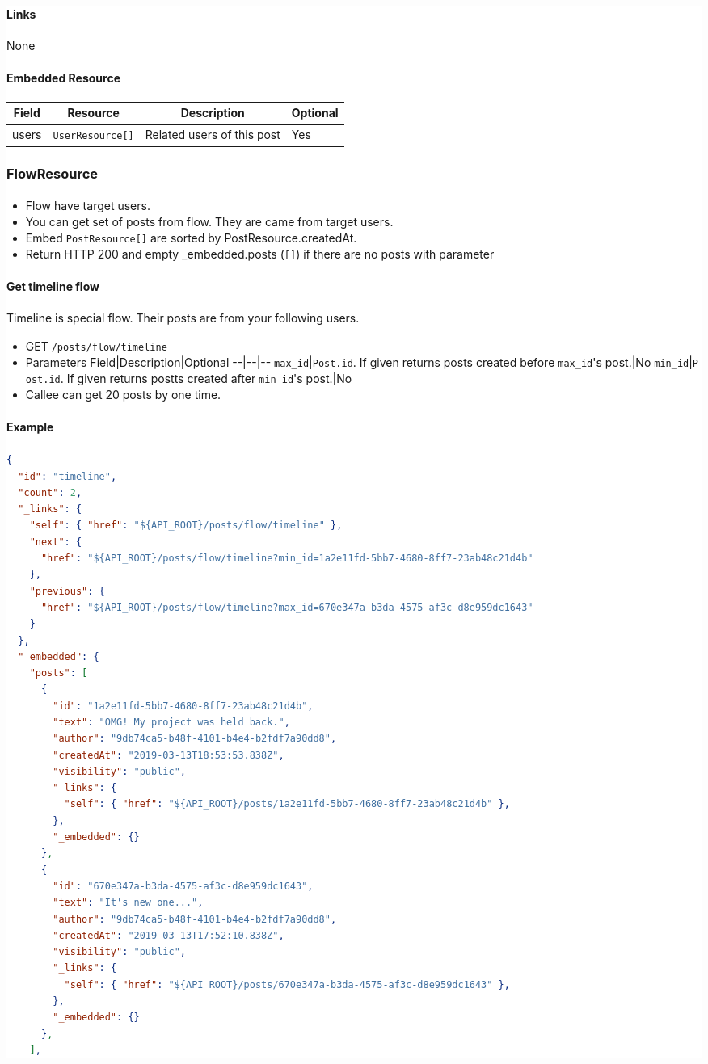 #### Links
None

#### Embedded Resource
Field | Resource | Description | Optional
-- | -- | -- | --
users | `UserResource[]` | Related users of this post | Yes

### FlowResource
- Flow have target users.
- You can get set of posts from flow. They are came from target users.
- Embed `PostResource[]` are sorted by PostResource.createdAt.
- Return HTTP 200 and empty _embedded.posts (`[]`) if there are no posts with parameter

#### Get timeline flow
Timeline is special flow. Their posts are from your following users.

- GET `/posts/flow/timeline`
- Parameters
  Field|Description|Optional
  --|--|--
  `max_id`|`Post.id`. If given returns posts created before `max_id`'s post.|No
  `min_id`|`Post.id`. If given returns postts created after `min_id`'s post.|No
- Callee can get 20 posts by one time.

#### Example
```json
{
  "id": "timeline",
  "count": 2,
  "_links": {
    "self": { "href": "${API_ROOT}/posts/flow/timeline" },
    "next": {
      "href": "${API_ROOT}/posts/flow/timeline?min_id=1a2e11fd-5bb7-4680-8ff7-23ab48c21d4b"
    },
    "previous": {
      "href": "${API_ROOT}/posts/flow/timeline?max_id=670e347a-b3da-4575-af3c-d8e959dc1643"
    }
  },
  "_embedded": {
    "posts": [
      {
        "id": "1a2e11fd-5bb7-4680-8ff7-23ab48c21d4b",
        "text": "OMG! My project was held back.",
        "author": "9db74ca5-b48f-4101-b4e4-b2fdf7a90dd8",
        "createdAt": "2019-03-13T18:53:53.838Z",
        "visibility": "public",
        "_links": {
          "self": { "href": "${API_ROOT}/posts/1a2e11fd-5bb7-4680-8ff7-23ab48c21d4b" },
        },
        "_embedded": {}
      },
      {
        "id": "670e347a-b3da-4575-af3c-d8e959dc1643",
        "text": "It's new one...",
        "author": "9db74ca5-b48f-4101-b4e4-b2fdf7a90dd8",
        "createdAt": "2019-03-13T17:52:10.838Z",
        "visibility": "public",
        "_links": {
          "self": { "href": "${API_ROOT}/posts/670e347a-b3da-4575-af3c-d8e959dc1643" },
        },
        "_embedded": {}
      },
    ],
```